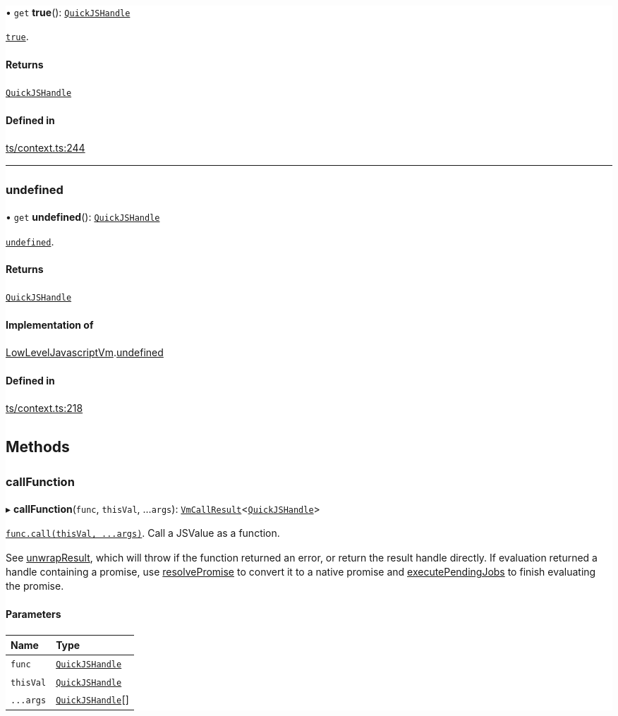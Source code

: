 • `get` **true**(): [`QuickJSHandle`](../modules.md#quickjshandle)

[`true`](https://developer.mozilla.org/en-US/docs/Web/JavaScript/Reference/Global_Objects/true).

#### Returns

[`QuickJSHandle`](../modules.md#quickjshandle)

#### Defined in

[ts/context.ts:244](https://github.com/justjake/quickjs-emscripten/blob/main/ts/context.ts#L244)

___

### undefined

• `get` **undefined**(): [`QuickJSHandle`](../modules.md#quickjshandle)

[`undefined`](https://developer.mozilla.org/en-US/docs/Web/JavaScript/Reference/Global_Objects/undefined).

#### Returns

[`QuickJSHandle`](../modules.md#quickjshandle)

#### Implementation of

[LowLevelJavascriptVm](../interfaces/LowLevelJavascriptVm.md).[undefined](../interfaces/LowLevelJavascriptVm.md#undefined)

#### Defined in

[ts/context.ts:218](https://github.com/justjake/quickjs-emscripten/blob/main/ts/context.ts#L218)

## Methods

### callFunction

▸ **callFunction**(`func`, `thisVal`, ...`args`): [`VmCallResult`](../modules.md#vmcallresult)<[`QuickJSHandle`](../modules.md#quickjshandle)\>

[`func.call(thisVal, ...args)`](https://developer.mozilla.org/en-US/docs/Web/JavaScript/Reference/Global_Objects/Function/call).
Call a JSValue as a function.

See [unwrapResult](QuickJSContext.md#unwrapresult), which will throw if the function returned an error, or
return the result handle directly. If evaluation returned a handle containing
a promise, use [resolvePromise](QuickJSContext.md#resolvepromise) to convert it to a native promise and
[executePendingJobs](QuickJSRuntime.md#executependingjobs) to finish evaluating the promise.

#### Parameters

| Name | Type |
| :------ | :------ |
| `func` | [`QuickJSHandle`](../modules.md#quickjshandle) |
| `thisVal` | [`QuickJSHandle`](../modules.md#quickjshandle) |
| `...args` | [`QuickJSHandle`](../modules.md#quickjshandle)[] |
